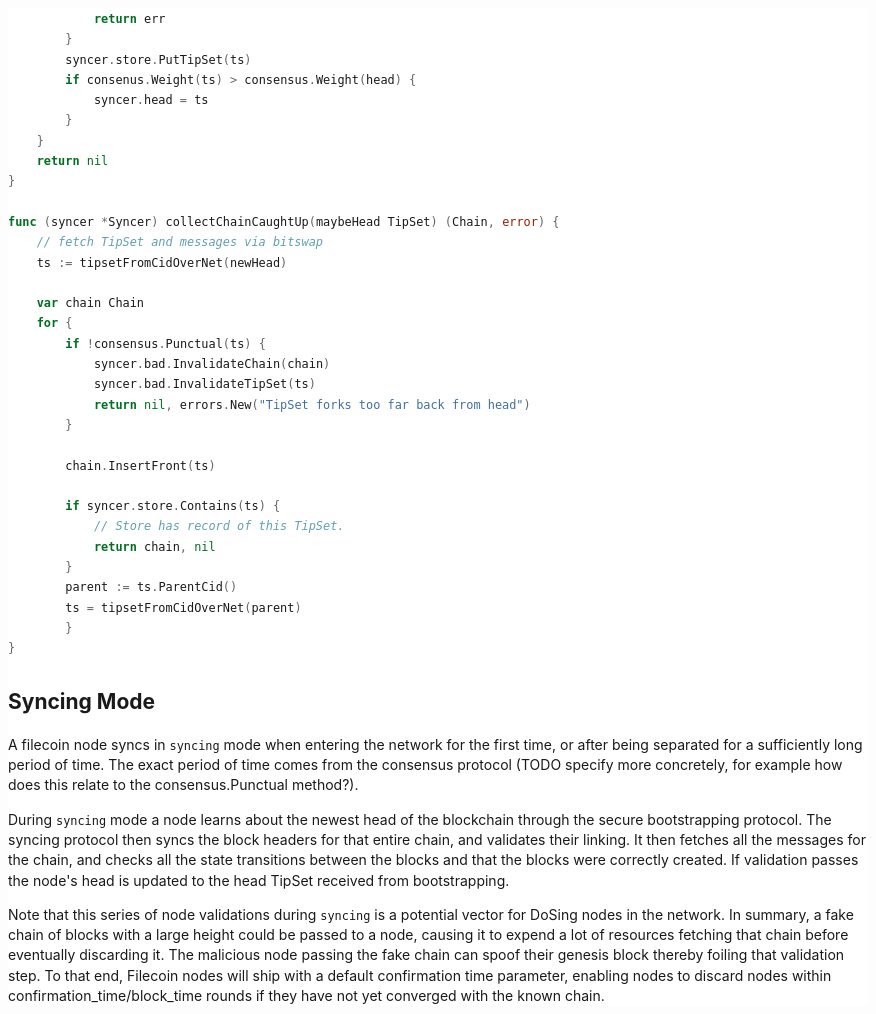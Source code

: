 ```go
			return err
		}
		syncer.store.PutTipSet(ts)
		if consenus.Weight(ts) > consensus.Weight(head) {
			syncer.head = ts
		}
	}
	return nil
}

func (syncer *Syncer) collectChainCaughtUp(maybeHead TipSet) (Chain, error) {
	// fetch TipSet and messages via bitswap
	ts := tipsetFromCidOverNet(newHead)

	var chain Chain
	for {
		if !consensus.Punctual(ts) {
			syncer.bad.InvalidateChain(chain)
			syncer.bad.InvalidateTipSet(ts)
			return nil, errors.New("TipSet forks too far back from head")
		}

		chain.InsertFront(ts)

		if syncer.store.Contains(ts) {
			// Store has record of this TipSet.
			return chain, nil
		}
		parent := ts.ParentCid()
		ts = tipsetFromCidOverNet(parent)
		}
}
```



## Syncing Mode

A filecoin node syncs in `syncing` mode when entering the network for the first time, or after being separated for a sufficiently long period of time.  The exact period of time comes from the consensus protocol (TODO specify more concretely, for example how does this relate to the consensus.Punctual method?).

During `syncing` mode a node learns about the newest head of the blockchain through the secure bootstrapping protocol. The syncing protocol then syncs the block headers for that entire chain, and validates their linking. It then fetches all the messages for the chain, and checks all the state transitions between the blocks and that the blocks were correctly created.  If validation passes the node's head is updated to the head TipSet received from bootstrapping.

Note that this series of node validations during `syncing` is a potential vector for DoSing nodes in the network. In summary, a fake chain of blocks with a large height could be passed to a node, causing it to expend a lot of resources fetching that chain before eventually discarding it. The malicious node passing the fake chain can spoof their genesis block thereby foiling that validation step. To that end, Filecoin nodes will ship with a default confirmation time parameter, enabling nodes to discard nodes within confirmation_time/block_time rounds if they have not yet converged with the known chain.
